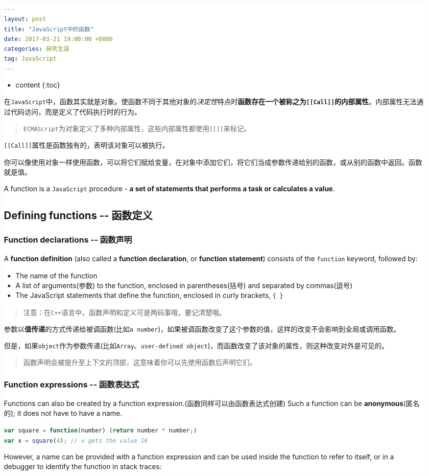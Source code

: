 ```yaml
---
layout: post
title: "JavaScript中的函数"
date: 2017-03-21 19:00:00 +0800 
categories: 研究生涯
tag: JavaScript
---
```

* content
{:toc}

在`JavaScript`中，函数其实就是对象。使函数不同于其他对象的*决定性*特点时**函数存在一个被称之为`[[Call]]`的内部属性**。内部属性无法通过代码访问，而是定义了代码执行时的行为。

> `ECMAScript`为对象定义了多种内部属性，这些内部属性都使用`[[]]`来标记。

`[[Call]]`属性是函数独有的，表明该对象可以被执行。

你可以像使用对象一样使用函数，可以将它们赋给变量，在对象中添加它们，将它们当成参数传递给别的函数，或从别的函数中返回。函数就是值。

A function is a `JavaScript` procedure - **a set of statements that performs a task or calculates a value**.



## Defining functions -- 函数定义

### Function declarations -- 函数声明

A **function definition** (also called a **function declaration**, or **function statement**) consists of the `function` keyword, followed by:

+ The name of the function
+ A list of arguments(参数) to the function, enclosed in parentheses(括号) and separated by commas(逗号)
+ The JavaScript statements that define the function, enclosed in curly brackets, `{ }`

> 注意：在`C++`语言中，函数声明和定义可是两码事哦，要记清楚哦。

参数以**值传递**的方式传递给被调函数(比如`a number`)，如果被调函数改变了这个参数的值，这样的改变不会影响到全局或调用函数。

但是，如果`object`作为参数传递(比如`Array`、`user-defined object`)，而函数改变了该对象的属性，则这种改变对外是可见的。

> 函数声明会被提升至上下文的顶部，这意味着你可以先使用函数后声明它们。

### Function expressions -- 函数表达式

Functions can also be created by a function expression.(函数同样可以由函数表达式创建) Such a function can be **anonymous**(匿名的); it does not have to have a name.

```javascript
var square = function(number) (return number * number;)
var x = square(4); // x gets the value 16
```

However, a name can be provided with a function expression and can be used inside the function to refer to itself, or in a debugger to identify the function in stack traces:
